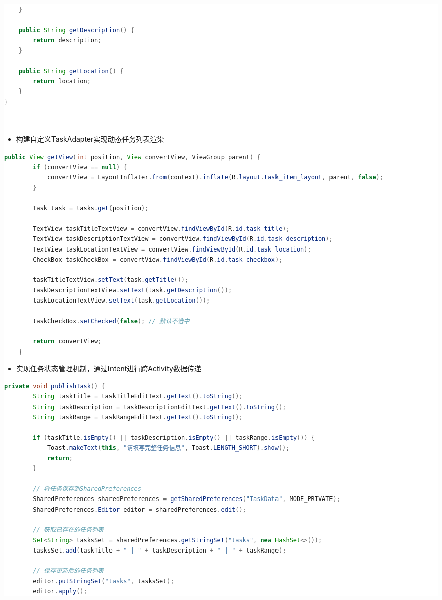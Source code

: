 ```Java
    }

    public String getDescription() {
        return description;
    }

    public String getLocation() {
        return location;
    }
}

 
```
- 构建自定义TaskAdapter实现动态任务列表渲染


```Java
public View getView(int position, View convertView, ViewGroup parent) {
        if (convertView == null) {
            convertView = LayoutInflater.from(context).inflate(R.layout.task_item_layout, parent, false);
        }

        Task task = tasks.get(position);

        TextView taskTitleTextView = convertView.findViewById(R.id.task_title);
        TextView taskDescriptionTextView = convertView.findViewById(R.id.task_description);
        TextView taskLocationTextView = convertView.findViewById(R.id.task_location);
        CheckBox taskCheckBox = convertView.findViewById(R.id.task_checkbox);

        taskTitleTextView.setText(task.getTitle());
        taskDescriptionTextView.setText(task.getDescription());
        taskLocationTextView.setText(task.getLocation());

        taskCheckBox.setChecked(false); // 默认不选中

        return convertView;
    }

```
- 实现任务状态管理机制，通过Intent进行跨Activity数据传递

```Java
private void publishTask() {
        String taskTitle = taskTitleEditText.getText().toString();
        String taskDescription = taskDescriptionEditText.getText().toString();
        String taskRange = taskRangeEditText.getText().toString();

        if (taskTitle.isEmpty() || taskDescription.isEmpty() || taskRange.isEmpty()) {
            Toast.makeText(this, "请填写完整任务信息", Toast.LENGTH_SHORT).show();
            return;
        }

        // 将任务保存到SharedPreferences
        SharedPreferences sharedPreferences = getSharedPreferences("TaskData", MODE_PRIVATE);
        SharedPreferences.Editor editor = sharedPreferences.edit();

        // 获取已存在的任务列表
        Set<String> tasksSet = sharedPreferences.getStringSet("tasks", new HashSet<>());
        tasksSet.add(taskTitle + " | " + taskDescription + " | " + taskRange);

        // 保存更新后的任务列表
        editor.putStringSet("tasks", tasksSet);
        editor.apply();

```